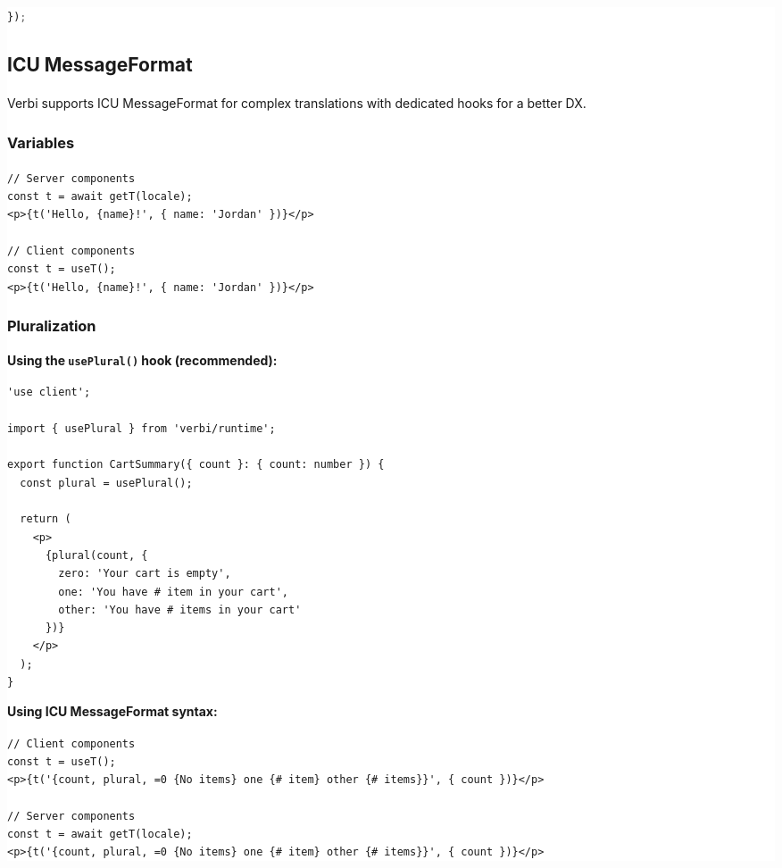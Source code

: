 ```typescript
});
```

## ICU MessageFormat

Verbi supports ICU MessageFormat for complex translations with dedicated hooks for a better DX.

### Variables

```tsx
// Server components
const t = await getT(locale);
<p>{t('Hello, {name}!', { name: 'Jordan' })}</p>

// Client components
const t = useT();
<p>{t('Hello, {name}!', { name: 'Jordan' })}</p>
```

### Pluralization

**Using the `usePlural()` hook (recommended):**

```tsx
'use client';

import { usePlural } from 'verbi/runtime';

export function CartSummary({ count }: { count: number }) {
  const plural = usePlural();

  return (
    <p>
      {plural(count, {
        zero: 'Your cart is empty',
        one: 'You have # item in your cart',
        other: 'You have # items in your cart'
      })}
    </p>
  );
}
```

**Using ICU MessageFormat syntax:**

```tsx
// Client components
const t = useT();
<p>{t('{count, plural, =0 {No items} one {# item} other {# items}}', { count })}</p>

// Server components
const t = await getT(locale);
<p>{t('{count, plural, =0 {No items} one {# item} other {# items}}', { count })}</p>
```

